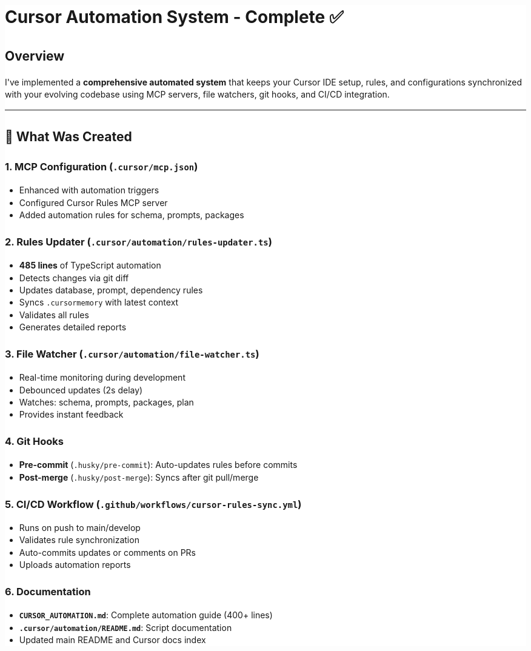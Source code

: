 # Cursor Automation System - Complete ✅

## Overview

I've implemented a **comprehensive automated system** that keeps your Cursor IDE setup, rules, and configurations synchronized with your evolving codebase using MCP servers, file watchers, git hooks, and CI/CD integration.

---

## 🎯 What Was Created

### 1. MCP Configuration (`.cursor/mcp.json`)
- Enhanced with automation triggers
- Configured Cursor Rules MCP server
- Added automation rules for schema, prompts, packages

### 2. Rules Updater (`.cursor/automation/rules-updater.ts`)
- **485 lines** of TypeScript automation
- Detects changes via git diff
- Updates database, prompt, dependency rules
- Syncs `.cursormemory` with latest context
- Validates all rules
- Generates detailed reports

### 3. File Watcher (`.cursor/automation/file-watcher.ts`)
- Real-time monitoring during development
- Debounced updates (2s delay)
- Watches: schema, prompts, packages, plan
- Provides instant feedback

### 4. Git Hooks
- **Pre-commit** (`.husky/pre-commit`): Auto-updates rules before commits
- **Post-merge** (`.husky/post-merge`): Syncs after git pull/merge

### 5. CI/CD Workflow (`.github/workflows/cursor-rules-sync.yml`)
- Runs on push to main/develop
- Validates rule synchronization
- Auto-commits updates or comments on PRs
- Uploads automation reports

### 6. Documentation
- **`CURSOR_AUTOMATION.md`**: Complete automation guide (400+ lines)
- **`.cursor/automation/README.md`**: Script documentation
- Updated main README and Cursor docs index
